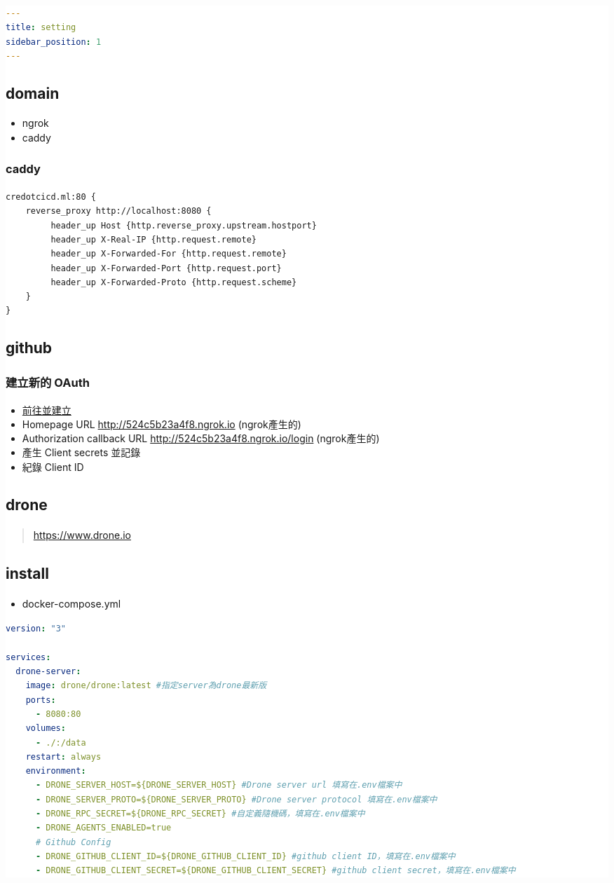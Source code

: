 ```yaml
---
title: setting
sidebar_position: 1
---
```



## domain

- ngrok
- caddy

### caddy

```caddy
credotcicd.ml:80 {
    reverse_proxy http://localhost:8080 {
         header_up Host {http.reverse_proxy.upstream.hostport}
         header_up X-Real-IP {http.request.remote}
         header_up X-Forwarded-For {http.request.remote}
         header_up X-Forwarded-Port {http.request.port}
         header_up X-Forwarded-Proto {http.request.scheme}
    }
}
```

## github

### 建立新的 OAuth

- [前往並建立](https://github.com/settings/applications/new)
- Homepage URL http://524c5b23a4f8.ngrok.io (ngrok產生的)
- Authorization callback URL http://524c5b23a4f8.ngrok.io/login (ngrok產生的)
- 產生 Client secrets 並記錄
- 紀錄 Client ID

## drone

> https://www.drone.io

## install

- docker-compose.yml

```yaml
version: "3"

services:
  drone-server:
    image: drone/drone:latest #指定server為drone最新版
    ports:
      - 8080:80
    volumes:
      - ./:/data
    restart: always
    environment:
      - DRONE_SERVER_HOST=${DRONE_SERVER_HOST} #Drone server url 填寫在.env檔案中
      - DRONE_SERVER_PROTO=${DRONE_SERVER_PROTO} #Drone server protocol 填寫在.env檔案中
      - DRONE_RPC_SECRET=${DRONE_RPC_SECRET} #自定義隨機碼，填寫在.env檔案中
      - DRONE_AGENTS_ENABLED=true
      # Github Config
      - DRONE_GITHUB_CLIENT_ID=${DRONE_GITHUB_CLIENT_ID} #github client ID，填寫在.env檔案中
      - DRONE_GITHUB_CLIENT_SECRET=${DRONE_GITHUB_CLIENT_SECRET} #github client secret，填寫在.env檔案中
```